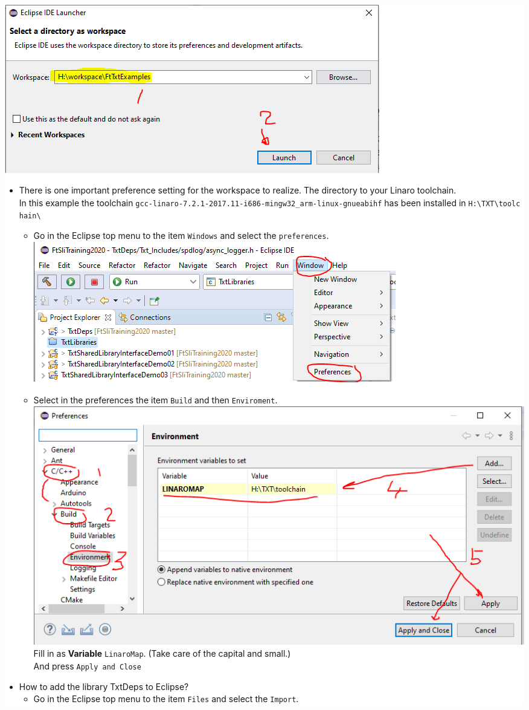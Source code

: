 ![directory workspace](./docs/ProjectSetup/SetUO00.PNG)

- There is one important preference setting for the workspace to realize. The directory to your Linaro toolchain.  
In this example the toolchain `gcc-linaro-7.2.1-2017.11-i686-mingw32_arm-linux-gnueabihf` has been installed in `H:\TXT\toolchain\`
  - Go in the Eclipse top menu to the item `Windows` and select the `preferences`.  
![Preferences toolchain](./docs/toolchain/Toolchain(EcEnv1).PNG)

  - Select in the preferences the item `Build` and then `Enviroment`.  
![Preferences toolchain](./docs/toolchain/Toolchain(EcEnv2).PNG)   
Fill in as <strong>Variable</strong>  `LinaroMap`. (Take care of the capital and small.)    
And press `Apply and Close`
- How to add the library TxtDeps to Eclipse?
  - Go in the Eclipse top menu to the item `Files` and select the `Import`.  